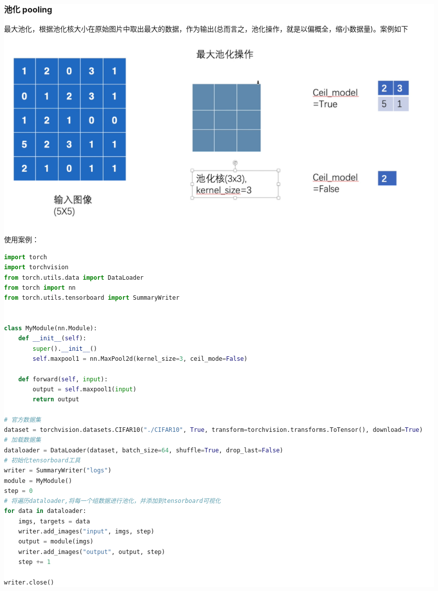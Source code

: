 
### 池化 pooling

最大池化，根据池化核大小在原始图片中取出最大的数据，作为输出(总而言之，池化操作，就是以偏概全，缩小数据量)。案例如下

![截图](15a8d7e6479de951ad608db9a990adea.png)

使用案例：

```python
import torch
import torchvision
from torch.utils.data import DataLoader
from torch import nn
from torch.utils.tensorboard import SummaryWriter


class MyModule(nn.Module):
    def __init__(self):
        super().__init__()
        self.maxpool1 = nn.MaxPool2d(kernel_size=3, ceil_mode=False)

    def forward(self, input):
        output = self.maxpool1(input)
        return output

# 官方数据集
dataset = torchvision.datasets.CIFAR10("./CIFAR10", True, transform=torchvision.transforms.ToTensor(), download=True)
# 加载数据集
dataloader = DataLoader(dataset, batch_size=64, shuffle=True, drop_last=False)
# 初始化tensorboard工具
writer = SummaryWriter("logs")
module = MyModule()
step = 0
# 将遍历dataloader,将每一个组数据进行池化，并添加到tensorboard可视化
for data in dataloader:
    imgs, targets = data
    writer.add_images("input", imgs, step)
    output = module(imgs)
    writer.add_images("output", output, step)
    step += 1

writer.close()
```
